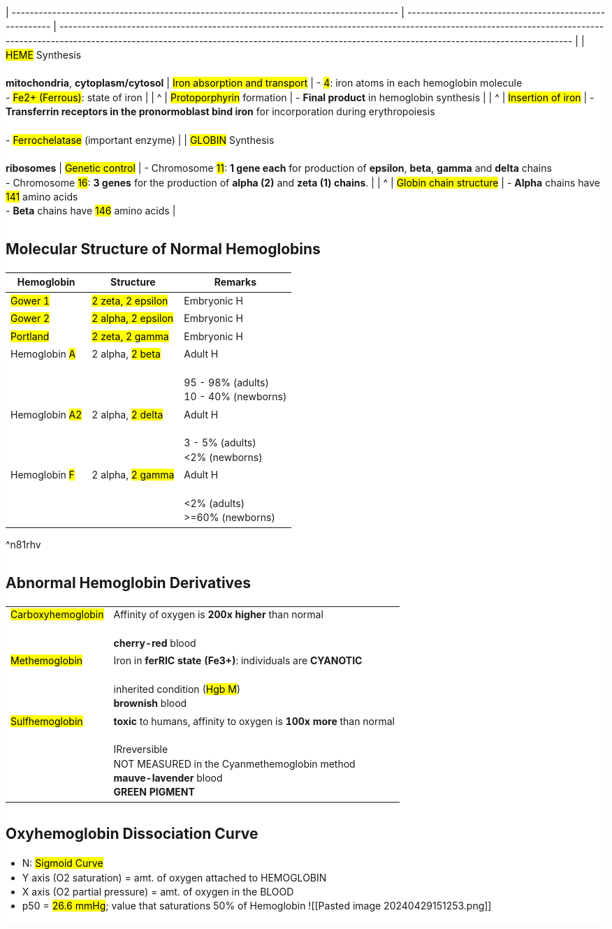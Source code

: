 | -------------------------------------------------------------------------------------- | ------------------------------------------------------ | ------------------------------------------------------------------------------------------------------------------------------------------------------------------------------------------------------------------------------------------------------- |
| <mark class="red">HEME</mark> Synthesis<br><br>**mitochondria**, **cytoplasm/cytosol** | <mark class="red">Iron absorption and transport</mark> | - <mark class="red">4</mark>: iron atoms in each hemoglobin molecule<br>- <mark class="red">Fe2+ (Ferrous)</mark>: state of iron                                                                                                                        |
| ^                                                                                      | <mark class="red">Protoporphyrin</mark> formation      | - **Final product** in hemoglobin synthesis                                                                                                                                                                                                             |
| ^                                                                                      | <mark class="red">Insertion of iron</mark>             | - **Transferrin receptors in the pronormoblast bind iron** for incorporation during erythropoiesis<br><br>- <mark class="red">Ferrochelatase</mark> (important enzyme)                                                                                  |
| <mark class="red">GLOBIN</mark> Synthesis<br><br>**ribosomes**                         | <mark class="red">Genetic control</mark>               | - Chromosome <mark class="red">11</mark>: **1 gene each** for production of **epsilon**, **beta**, **gamma** and **delta** chains<br>- Chromosome <mark class="red">16</mark>: **3 genes** for the production of **alpha (2)** and **zeta (1) chains**. |
| ^                                                                                      | <mark class="red">Globin chain structure</mark>        | - **Alpha** chains have <mark class="red">141</mark> amino acids<br>- **Beta** chains have <mark class="red">146</mark> amino acids                                                                                                                     |

## Molecular Structure of Normal Hemoglobins
| Hemoglobin                             | Structure                                   | Remarks                                                 |
| -------------------------------------- | ------------------------------------------- | ------------------------------------------------------- |
| <mark class="red">Gower 1</mark>       | <mark class="red">2 zeta, 2 epsilon</mark>  | Embryonic H                                             |
| <mark class="red">Gower 2</mark>       | <mark class="red">2 alpha, 2 epsilon</mark> | Embryonic H                                             |
| <mark class="red">Portland</mark>      | <mark class="red">2 zeta, 2 gamma</mark>    | Embryonic H                                             |
| Hemoglobin <mark class="red">A</mark>  | 2 alpha, <mark class="red">2 beta</mark>    | Adult H<br><br>95 - 98% (adults)<br>10 - 40% (newborns) |
| Hemoglobin <mark class="red">A2</mark> | 2 alpha, <mark class="red">2 delta</mark>   | Adult H<br><br>3 - 5% (adults)<br><2% (newborns)        |
| Hemoglobin <mark class="red">F</mark>  | 2 alpha, <mark class="red">2 gamma</mark>   | Adult H<br><br><2% (adults)<br>>=60% (newborns)         |

^n81rhv

## Abnormal Hemoglobin Derivatives

|                                            |                                                                                                                                                                                           |
| ------------------------------------------ | ----------------------------------------------------------------------------------------------------------------------------------------------------------------------------------------- |
| <mark class="red">Carboxyhemoglobin</mark> | Affinity of oxygen is **200x higher** than normal<br><br>**cherry-red** blood                                                                                                             |
| <mark class="red">Methemoglobin</mark>     | Iron in **ferRIC state (Fe3+)**: individuals are **CYANOTIC**<br><br>inherited condition (<mark class="red">Hgb M</mark>)<br>**brownish** blood                                           |
| <mark class="red">Sulfhemoglobin</mark>    | **toxic** to humans, affinity to oxygen is **100x more** than normal<br><br>IRreversible<br>NOT MEASURED in the Cyanmethemoglobin method<br>**mauve-lavender** blood<br>**GREEN PIGMENT** |



## Oxyhemoglobin Dissociation Curve
- N: <mark class="red">Sigmoid Curve</mark>
- Y axis (O2 saturation) = amt. of oxygen attached to HEMOGLOBIN
- X axis (O2 partial pressure) = amt. of oxygen in the BLOOD
- p50 = <mark class="red">26.6 mmHg</mark>; value that saturations 50% of Hemoglobin
![[Pasted image 20240429151253.png]]

|                                          |                                                                                                                                                                                                                                                                                                                                                      |
| ---------------------------------------- | ---------------------------------------------------------------------------------------------------------------------------------------------------------------------------------------------------------------------------------------------------------------------------------------------------------------------------------------------------- |